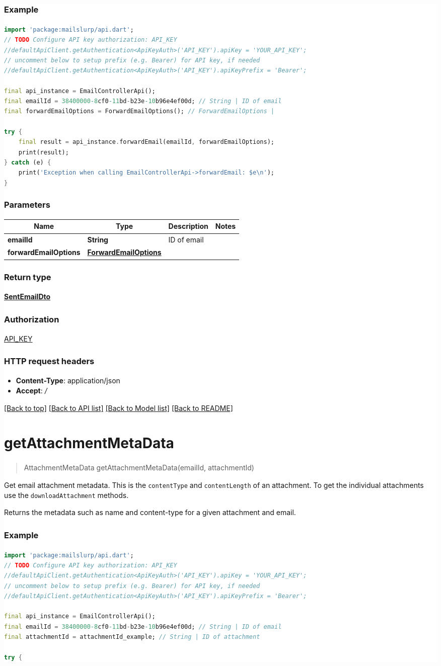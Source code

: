 ### Example
```dart
import 'package:mailslurp/api.dart';
// TODO Configure API key authorization: API_KEY
//defaultApiClient.getAuthentication<ApiKeyAuth>('API_KEY').apiKey = 'YOUR_API_KEY';
// uncomment below to setup prefix (e.g. Bearer) for API key, if needed
//defaultApiClient.getAuthentication<ApiKeyAuth>('API_KEY').apiKeyPrefix = 'Bearer';

final api_instance = EmailControllerApi();
final emailId = 38400000-8cf0-11bd-b23e-10b96e4ef00d; // String | ID of email
final forwardEmailOptions = ForwardEmailOptions(); // ForwardEmailOptions | 

try {
    final result = api_instance.forwardEmail(emailId, forwardEmailOptions);
    print(result);
} catch (e) {
    print('Exception when calling EmailControllerApi->forwardEmail: $e\n');
}
```

### Parameters

Name | Type | Description  | Notes
------------- | ------------- | ------------- | -------------
 **emailId** | **String**| ID of email | 
 **forwardEmailOptions** | [**ForwardEmailOptions**](ForwardEmailOptions)|  | 

### Return type

[**SentEmailDto**](SentEmailDto)

### Authorization

[API_KEY](../README#API_KEY)

### HTTP request headers

 - **Content-Type**: application/json
 - **Accept**: */*

[[Back to top]](#) [[Back to API list]](../README#documentation-for-api-endpoints) [[Back to Model list]](../README#documentation-for-models) [[Back to README]](../README)

# **getAttachmentMetaData**
> AttachmentMetaData getAttachmentMetaData(emailId, attachmentId)

Get email attachment metadata. This is the `contentType` and `contentLength` of an attachment. To get the individual attachments  use the `downloadAttachment` methods.

Returns the metadata such as name and content-type for a given attachment and email.

### Example
```dart
import 'package:mailslurp/api.dart';
// TODO Configure API key authorization: API_KEY
//defaultApiClient.getAuthentication<ApiKeyAuth>('API_KEY').apiKey = 'YOUR_API_KEY';
// uncomment below to setup prefix (e.g. Bearer) for API key, if needed
//defaultApiClient.getAuthentication<ApiKeyAuth>('API_KEY').apiKeyPrefix = 'Bearer';

final api_instance = EmailControllerApi();
final emailId = 38400000-8cf0-11bd-b23e-10b96e4ef00d; // String | ID of email
final attachmentId = attachmentId_example; // String | ID of attachment

try {
```